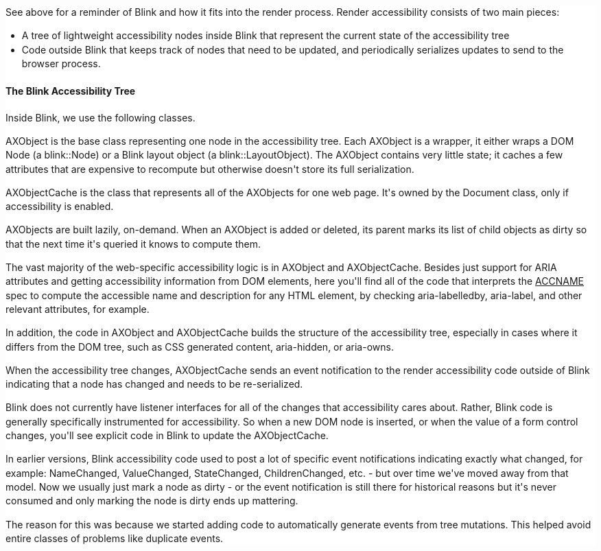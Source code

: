 See above for a reminder of Blink and how it fits into the render process.
Render accessibility consists of two main pieces:

* A tree of lightweight accessibility nodes inside Blink that represent
  the current state of the accessibility tree
* Code outside Blink that keeps track of nodes that need to be updated,
  and periodically serializes updates to send to the browser process.
  
#### The Blink Accessibility Tree

Inside Blink, we use the following classes.

AXObject is the base class representing one node in the accessibility
tree. Each AXObject is a wrapper, it either wraps a DOM Node (a blink::Node)
or a Blink layout object (a blink::LayoutObject). The AXObject contains
very little state; it caches a few attributes that are expensive to recompute
but otherwise doesn't store its full serialization.

AXObjectCache is the class that represents all of the AXObjects for one
web page. It's owned by the Document class, only if accessibility is enabled.

AXObjects are built lazily, on-demand. When an AXObject is added or deleted,
its parent marks its list of child objects as dirty so that the next time
it's queried it knows to compute them.

The vast majority of the web-specific accessibility logic is in AXObject and
AXObjectCache. Besides just support for ARIA attributes and getting
accessibility information from DOM elements, here you'll find all of the code
that interprets the [ACCNAME](https://w3c.github.io/accname/) spec to compute
the accessible name and description for any HTML element, by checking
aria-labelledby, aria-label, and other relevant attributes, for example.

In addition, the code in AXObject and AXObjectCache builds the structure of
the accessibility tree, especially in cases where it differs from the DOM tree,
such as CSS generated content, aria-hidden, or aria-owns.

When the accessibility tree changes, AXObjectCache sends an event
notification to the render accessibility code outside of Blink indicating
that a node has changed and needs to be re-serialized.

Blink does not currently have listener interfaces for all of the changes
that accessibility cares about. Rather, Blink code is generally
specifically instrumented for accessibility. So when a new DOM node is
inserted, or when the value of a form control changes, you'll see explicit
code in Blink to update the AXObjectCache.

In earlier versions, Blink accessibility code used to post a lot of
specific event notifications indicating exactly what changed, for
example: NameChanged, ValueChanged, StateChanged, ChildrenChanged, etc. - but
over time we've moved away from that model. Now we usually just mark a
node as dirty - or the event notification is still there for historical
reasons but it's never consumed and only marking the node is dirty ends up
mattering.

The reason for this was because we started adding code to automatically
generate events from tree mutations. This helped avoid entire classes of
problems like duplicate events.
